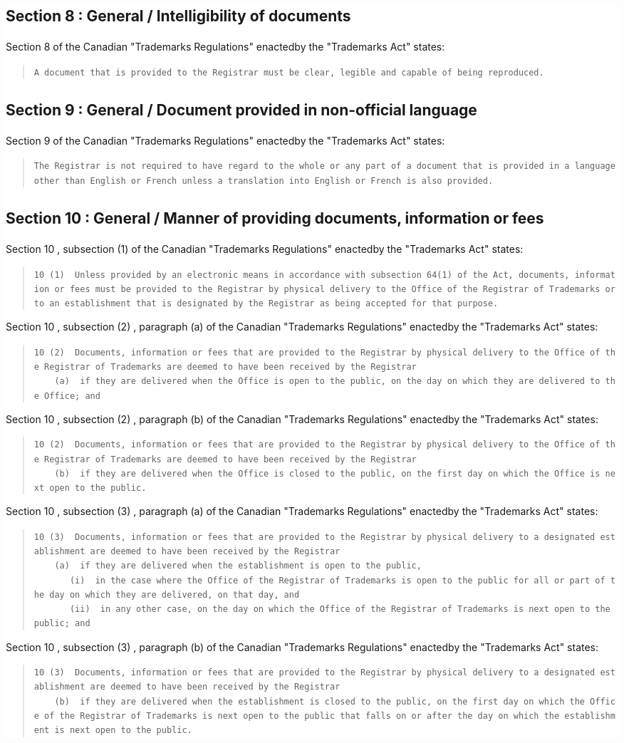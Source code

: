 
Section 8  : General / Intelligibility of documents
---------------------------------------------------

Section 8  of the Canadian "Trademarks Regulations" enactedby the "Trademarks Act" states:
>     A document that is provided to the Registrar must be clear, legible and capable of being reproduced.


Section 9  : General / Document provided in non-official language
-----------------------------------------------------------------

Section 9  of the Canadian "Trademarks Regulations" enactedby the "Trademarks Act" states:
>     The Registrar is not required to have regard to the whole or any part of a document that is provided in a language other than English or French unless a translation into English or French is also provided.


Section 10  : General / Manner of providing documents, information or fees
--------------------------------------------------------------------------

Section 10 , subsection (1)  of the Canadian "Trademarks Regulations" enactedby the "Trademarks Act" states:
>     10 (1)  Unless provided by an electronic means in accordance with subsection 64(1) of the Act, documents, information or fees must be provided to the Registrar by physical delivery to the Office of the Registrar of Trademarks or to an establishment that is designated by the Registrar as being accepted for that purpose.

Section 10 , subsection (2) , paragraph (a)  of the Canadian "Trademarks Regulations" enactedby the "Trademarks Act" states:
>     10 (2)  Documents, information or fees that are provided to the Registrar by physical delivery to the Office of the Registrar of Trademarks are deemed to have been received by the Registrar
>         (a)  if they are delivered when the Office is open to the public, on the day on which they are delivered to the Office; and

Section 10 , subsection (2) , paragraph (b)  of the Canadian "Trademarks Regulations" enactedby the "Trademarks Act" states:
>     10 (2)  Documents, information or fees that are provided to the Registrar by physical delivery to the Office of the Registrar of Trademarks are deemed to have been received by the Registrar
>         (b)  if they are delivered when the Office is closed to the public, on the first day on which the Office is next open to the public.

Section 10 , subsection (3) , paragraph (a)  of the Canadian "Trademarks Regulations" enactedby the "Trademarks Act" states:
>     10 (3)  Documents, information or fees that are provided to the Registrar by physical delivery to a designated establishment are deemed to have been received by the Registrar
>         (a)  if they are delivered when the establishment is open to the public,
>            (i)  in the case where the Office of the Registrar of Trademarks is open to the public for all or part of the day on which they are delivered, on that day, and
>            (ii)  in any other case, on the day on which the Office of the Registrar of Trademarks is next open to the public; and

Section 10 , subsection (3) , paragraph (b)  of the Canadian "Trademarks Regulations" enactedby the "Trademarks Act" states:
>     10 (3)  Documents, information or fees that are provided to the Registrar by physical delivery to a designated establishment are deemed to have been received by the Registrar
>         (b)  if they are delivered when the establishment is closed to the public, on the first day on which the Office of the Registrar of Trademarks is next open to the public that falls on or after the day on which the establishment is next open to the public.
